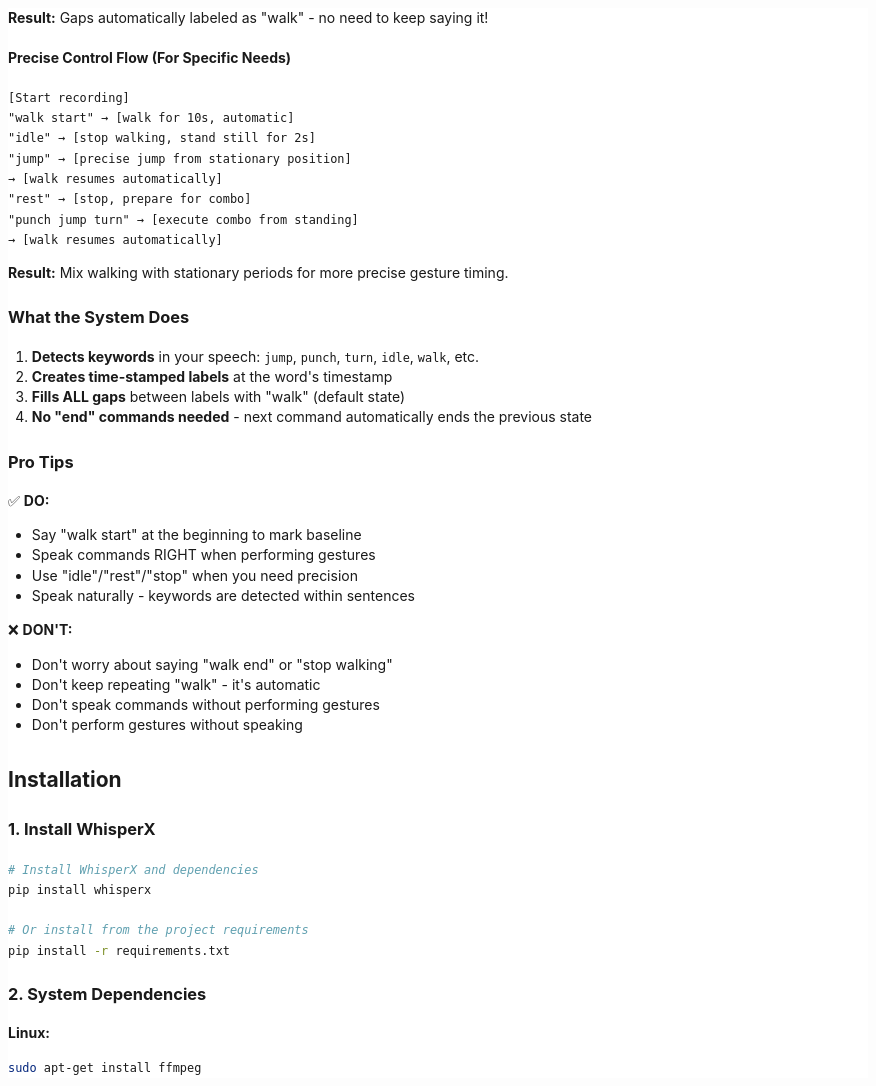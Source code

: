 **Result:** Gaps automatically labeled as "walk" - no need to keep saying it!

#### Precise Control Flow (For Specific Needs)
```text
[Start recording]
"walk start" → [walk for 10s, automatic]
"idle" → [stop walking, stand still for 2s]
"jump" → [precise jump from stationary position]
→ [walk resumes automatically]
"rest" → [stop, prepare for combo]
"punch jump turn" → [execute combo from standing]
→ [walk resumes automatically]
```

**Result:** Mix walking with stationary periods for more precise gesture timing.

### What the System Does

1. **Detects keywords** in your speech: `jump`, `punch`, `turn`, `idle`, `walk`, etc.
2. **Creates time-stamped labels** at the word's timestamp
3. **Fills ALL gaps** between labels with "walk" (default state)
4. **No "end" commands needed** - next command automatically ends the previous state

### Pro Tips

✅ **DO:**
- Say "walk start" at the beginning to mark baseline
- Speak commands RIGHT when performing gestures
- Use "idle"/"rest"/"stop" when you need precision
- Speak naturally - keywords are detected within sentences

❌ **DON'T:**
- Don't worry about saying "walk end" or "stop walking"
- Don't keep repeating "walk" - it's automatic
- Don't speak commands without performing gestures
- Don't perform gestures without speaking

## Installation

### 1. Install WhisperX

```bash
# Install WhisperX and dependencies
pip install whisperx

# Or install from the project requirements
pip install -r requirements.txt
```

### 2. System Dependencies

**Linux:**
```bash
sudo apt-get install ffmpeg
```
